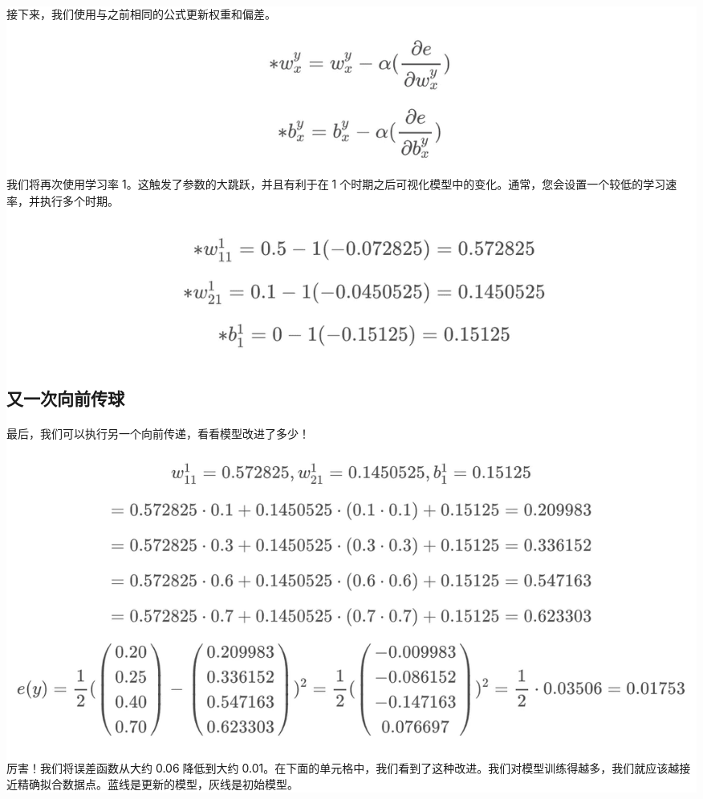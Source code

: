 接下来，我们使用与之前相同的公式更新权重和偏差。

![](img/dd83c5dc02010525a722ed58c39995b9.png)

我们将再次使用学习率 1。这触发了参数的大跳跃，并且有利于在 1 个时期之后可视化模型中的变化。通常，您会设置一个较低的学习速率，并执行多个时期。

![](img/6b33761ff97d498c43f4b92a8e8041df.png)

## 又一次向前传球

最后，我们可以执行另一个向前传递，看看模型改进了多少！

![](img/b0d7e7bac1b4cca9fa8d805bfa381fc4.png)

厉害！我们将误差函数从大约 0.06 降低到大约 0.01。在下面的单元格中，我们看到了这种改进。我们对模型训练得越多，我们就应该越接近精确拟合数据点。蓝线是更新的模型，灰线是初始模型。
